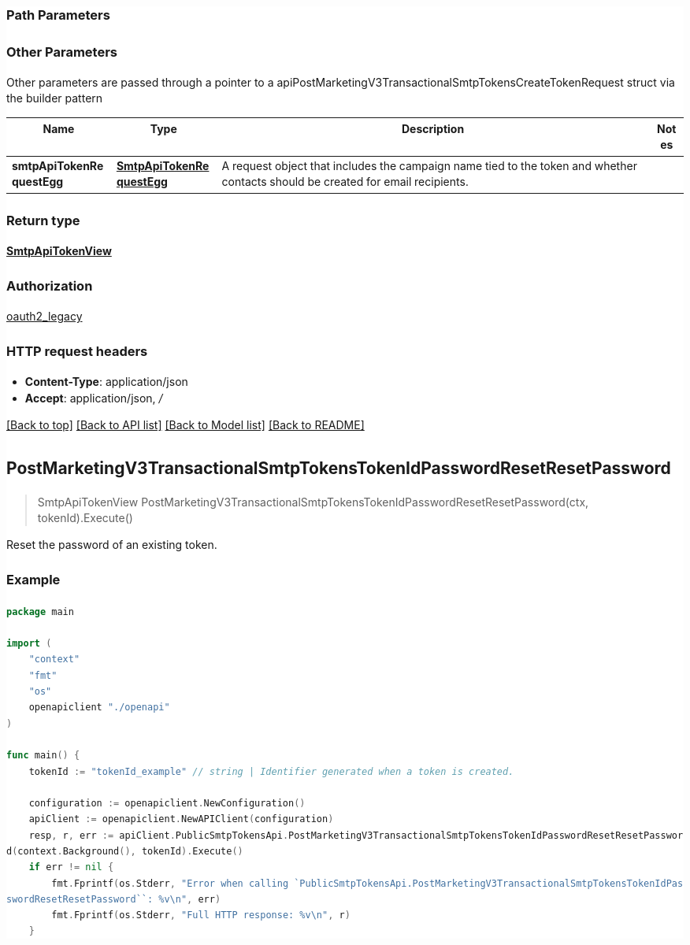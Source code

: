 ### Path Parameters



### Other Parameters

Other parameters are passed through a pointer to a apiPostMarketingV3TransactionalSmtpTokensCreateTokenRequest struct via the builder pattern


Name | Type | Description  | Notes
------------- | ------------- | ------------- | -------------
 **smtpApiTokenRequestEgg** | [**SmtpApiTokenRequestEgg**](SmtpApiTokenRequestEgg.md) | A request object that includes the campaign name tied to the token and whether contacts should be created for email recipients. | 

### Return type

[**SmtpApiTokenView**](SmtpApiTokenView.md)

### Authorization

[oauth2_legacy](../README.md#oauth2_legacy)

### HTTP request headers

- **Content-Type**: application/json
- **Accept**: application/json, */*

[[Back to top]](#) [[Back to API list]](../README.md#documentation-for-api-endpoints)
[[Back to Model list]](../README.md#documentation-for-models)
[[Back to README]](../README.md)


## PostMarketingV3TransactionalSmtpTokensTokenIdPasswordResetResetPassword

> SmtpApiTokenView PostMarketingV3TransactionalSmtpTokensTokenIdPasswordResetResetPassword(ctx, tokenId).Execute()

Reset the password of an existing token.



### Example

```go
package main

import (
    "context"
    "fmt"
    "os"
    openapiclient "./openapi"
)

func main() {
    tokenId := "tokenId_example" // string | Identifier generated when a token is created.

    configuration := openapiclient.NewConfiguration()
    apiClient := openapiclient.NewAPIClient(configuration)
    resp, r, err := apiClient.PublicSmtpTokensApi.PostMarketingV3TransactionalSmtpTokensTokenIdPasswordResetResetPassword(context.Background(), tokenId).Execute()
    if err != nil {
        fmt.Fprintf(os.Stderr, "Error when calling `PublicSmtpTokensApi.PostMarketingV3TransactionalSmtpTokensTokenIdPasswordResetResetPassword``: %v\n", err)
        fmt.Fprintf(os.Stderr, "Full HTTP response: %v\n", r)
    }
```